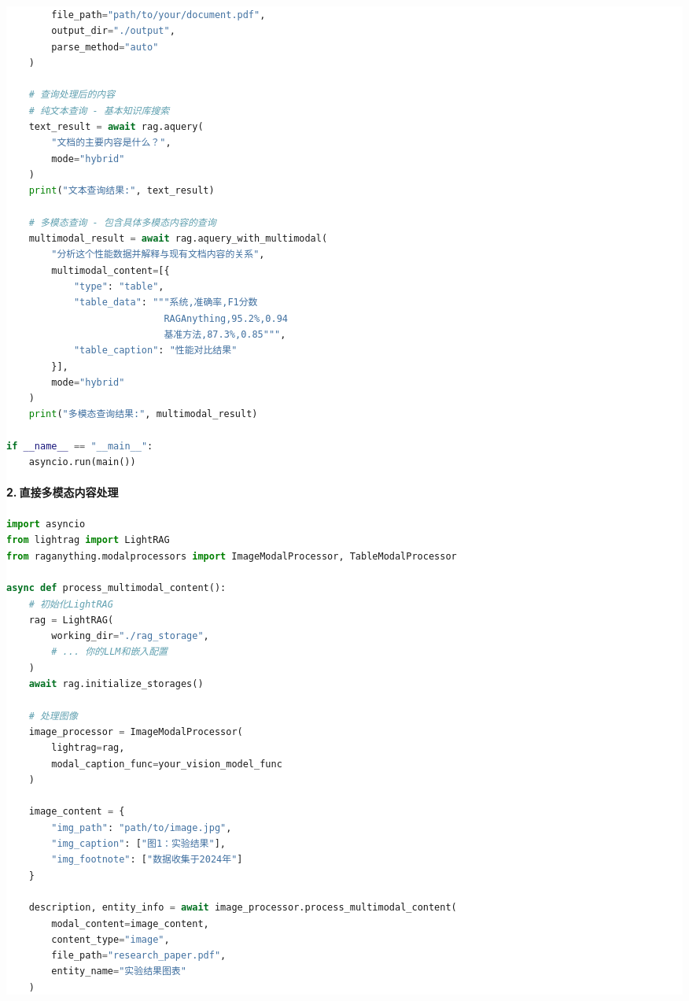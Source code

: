 ```python
        file_path="path/to/your/document.pdf",
        output_dir="./output",
        parse_method="auto"
    )

    # 查询处理后的内容
    # 纯文本查询 - 基本知识库搜索
    text_result = await rag.aquery(
        "文档的主要内容是什么？",
        mode="hybrid"
    )
    print("文本查询结果:", text_result)

    # 多模态查询 - 包含具体多模态内容的查询
    multimodal_result = await rag.aquery_with_multimodal(
        "分析这个性能数据并解释与现有文档内容的关系",
        multimodal_content=[{
            "type": "table",
            "table_data": """系统,准确率,F1分数
                            RAGAnything,95.2%,0.94
                            基准方法,87.3%,0.85""",
            "table_caption": "性能对比结果"
        }],
        mode="hybrid"
    )
    print("多模态查询结果:", multimodal_result)

if __name__ == "__main__":
    asyncio.run(main())
```

#### 2. 直接多模态内容处理

```python
import asyncio
from lightrag import LightRAG
from raganything.modalprocessors import ImageModalProcessor, TableModalProcessor

async def process_multimodal_content():
    # 初始化LightRAG
    rag = LightRAG(
        working_dir="./rag_storage",
        # ... 你的LLM和嵌入配置
    )
    await rag.initialize_storages()

    # 处理图像
    image_processor = ImageModalProcessor(
        lightrag=rag,
        modal_caption_func=your_vision_model_func
    )

    image_content = {
        "img_path": "path/to/image.jpg",
        "img_caption": ["图1：实验结果"],
        "img_footnote": ["数据收集于2024年"]
    }

    description, entity_info = await image_processor.process_multimodal_content(
        modal_content=image_content,
        content_type="image",
        file_path="research_paper.pdf",
        entity_name="实验结果图表"
    )
```